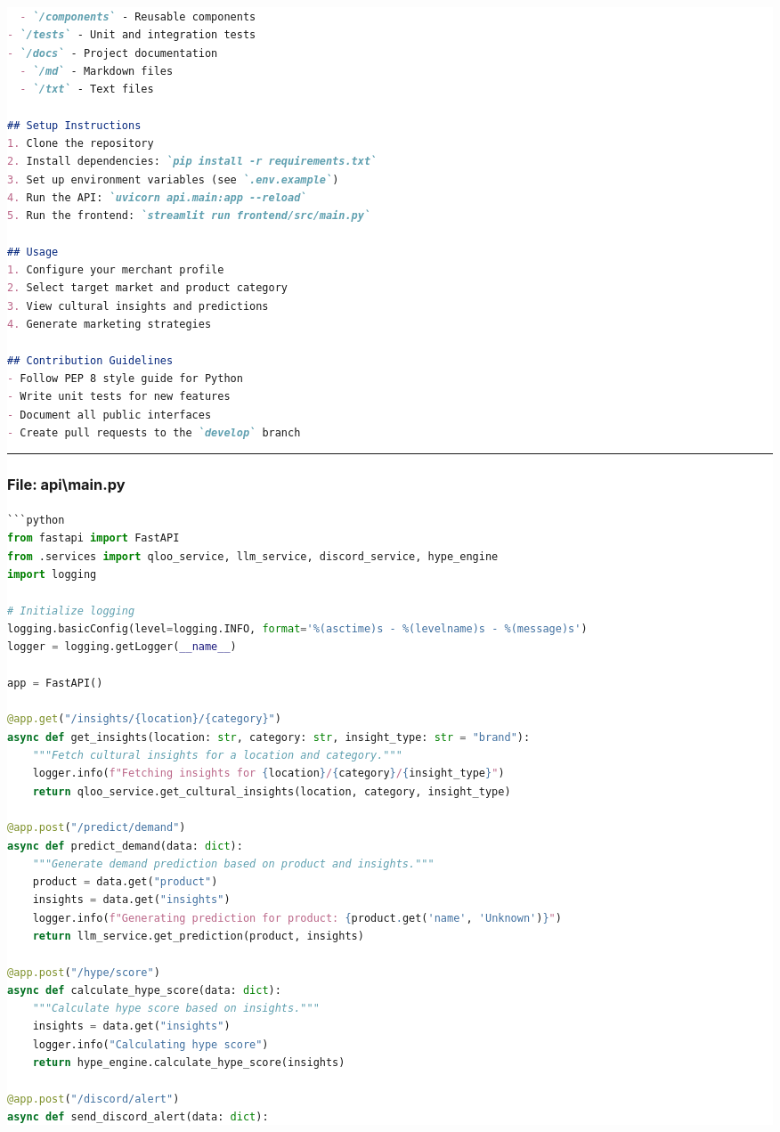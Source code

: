 ```markdown
  - `/components` - Reusable components
- `/tests` - Unit and integration tests
- `/docs` - Project documentation
  - `/md` - Markdown files
  - `/txt` - Text files

## Setup Instructions
1. Clone the repository
2. Install dependencies: `pip install -r requirements.txt`
3. Set up environment variables (see `.env.example`)
4. Run the API: `uvicorn api.main:app --reload`
5. Run the frontend: `streamlit run frontend/src/main.py`

## Usage
1. Configure your merchant profile
2. Select target market and product category
3. View cultural insights and predictions
4. Generate marketing strategies

## Contribution Guidelines
- Follow PEP 8 style guide for Python
- Write unit tests for new features
- Document all public interfaces
- Create pull requests to the `develop` branch
```

---
### File: api\main.py
```python
```python
from fastapi import FastAPI
from .services import qloo_service, llm_service, discord_service, hype_engine
import logging

# Initialize logging
logging.basicConfig(level=logging.INFO, format='%(asctime)s - %(levelname)s - %(message)s')
logger = logging.getLogger(__name__)

app = FastAPI()

@app.get("/insights/{location}/{category}")
async def get_insights(location: str, category: str, insight_type: str = "brand"):
    """Fetch cultural insights for a location and category."""
    logger.info(f"Fetching insights for {location}/{category}/{insight_type}")
    return qloo_service.get_cultural_insights(location, category, insight_type)

@app.post("/predict/demand")
async def predict_demand(data: dict):
    """Generate demand prediction based on product and insights."""
    product = data.get("product")
    insights = data.get("insights")
    logger.info(f"Generating prediction for product: {product.get('name', 'Unknown')}")
    return llm_service.get_prediction(product, insights)

@app.post("/hype/score")
async def calculate_hype_score(data: dict):
    """Calculate hype score based on insights."""
    insights = data.get("insights")
    logger.info("Calculating hype score")
    return hype_engine.calculate_hype_score(insights)

@app.post("/discord/alert")
async def send_discord_alert(data: dict):
```